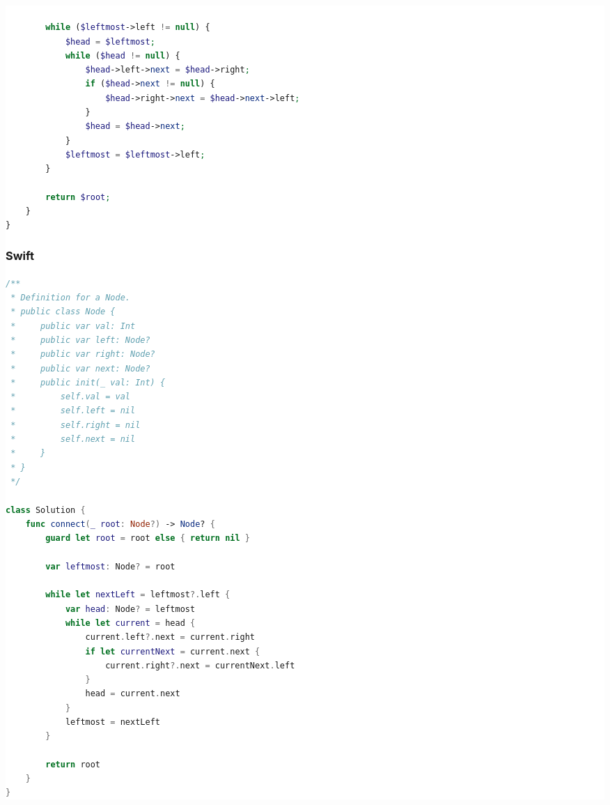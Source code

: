 ```php

        while ($leftmost->left != null) {
            $head = $leftmost;
            while ($head != null) {
                $head->left->next = $head->right;
                if ($head->next != null) {
                    $head->right->next = $head->next->left;
                }
                $head = $head->next;
            }
            $leftmost = $leftmost->left;
        }

        return $root;
    }
}
```

### Swift

```swift
/**
 * Definition for a Node.
 * public class Node {
 *     public var val: Int
 *     public var left: Node?
 *     public var right: Node?
 *     public var next: Node?
 *     public init(_ val: Int) {
 *         self.val = val
 *         self.left = nil
 *         self.right = nil
 *         self.next = nil
 *     }
 * }
 */

class Solution {
    func connect(_ root: Node?) -> Node? {
        guard let root = root else { return nil }

        var leftmost: Node? = root

        while let nextLeft = leftmost?.left {
            var head: Node? = leftmost
            while let current = head {
                current.left?.next = current.right
                if let currentNext = current.next {
                    current.right?.next = currentNext.left
                }
                head = current.next
            }
            leftmost = nextLeft
        }

        return root
    }
}
```

